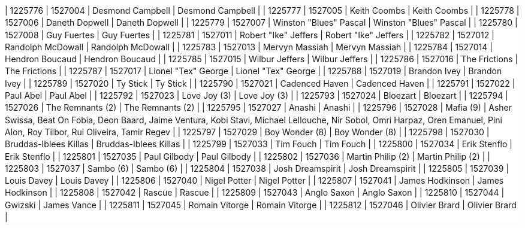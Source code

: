 | 1225776 | 1527004 | Desmond Campbell | Desmond Campbell |
| 1225777 | 1527005 | Keith Coombs | Keith Coombs |
| 1225778 | 1527006 | Daneth Dopwell | Daneth Dopwell |
| 1225779 | 1527007 | Winston "Blues" Pascal | Winston "Blues" Pascal |
| 1225780 | 1527008 | Guy Fuertes | Guy Fuertes |
| 1225781 | 1527011 | Robert "Ike" Jeffers | Robert "Ike" Jeffers |
| 1225782 | 1527012 | Randolph McDowall | Randolph McDowall |
| 1225783 | 1527013 | Mervyn Massiah | Mervyn Massiah |
| 1225784 | 1527014 | Hendron Boucaud | Hendron Boucaud |
| 1225785 | 1527015 | Wilbur Jeffers | Wilbur Jeffers |
| 1225786 | 1527016 | The Frictions | The Frictions |
| 1225787 | 1527017 | Lionel "Tex" George | Lionel "Tex" George |
| 1225788 | 1527019 | Brandon Ivey | Brandon Ivey |
| 1225789 | 1527020 | Ty Stick | Ty Stick |
| 1225790 | 1527021 | Cadenced Haven | Cadenced Haven |
| 1225791 | 1527022 | Paul Abel | Paul Abel |
| 1225792 | 1527023 | Love Joy (3) | Love Joy (3) |
| 1225793 | 1527024 | Bloezart | Bloezart |
| 1225794 | 1527026 | The Remnants (2) | The Remnants (2) |
| 1225795 | 1527027 | Anashi | Anashi |
| 1225796 | 1527028 | Mafia (9) | Asher Swissa, Beat On Fobia, Deon Baard, Jaime Ventura, Kobi Stavi, Michael Lellouche, Nir Sobol, Omri Harpaz, Oren Emanuel, Pini Alon, Roy Tilbor, Rui Oliveira, Tamir Regev |
| 1225797 | 1527029 | Boy Wonder (8) | Boy Wonder (8) |
| 1225798 | 1527030 | Bruddas-Iblees Killas | Bruddas-Iblees Killas |
| 1225799 | 1527033 | Tim Fouch | Tim Fouch |
| 1225800 | 1527034 | Erik Stenflo | Erik Stenflo |
| 1225801 | 1527035 | Paul Gilbody | Paul Gilbody |
| 1225802 | 1527036 | Martin Philip (2) | Martin Philip (2) |
| 1225803 | 1527037 | Sambo (6) | Sambo (6) |
| 1225804 | 1527038 | Josh Dreamspirit | Josh Dreamspirit |
| 1225805 | 1527039 | Louis Davey | Louis Davey |
| 1225806 | 1527040 | Nigel Potter | Nigel Potter |
| 1225807 | 1527041 | James Hodkinson | James Hodkinson |
| 1225808 | 1527042 | Rascue | Rascue |
| 1225809 | 1527043 | Anglo Saxon | Anglo Saxon |
| 1225810 | 1527044 | Gwizski | James Vance |
| 1225811 | 1527045 | Romain Vitorge | Romain Vitorge |
| 1225812 | 1527046 | Olivier Brard | Olivier Brard |